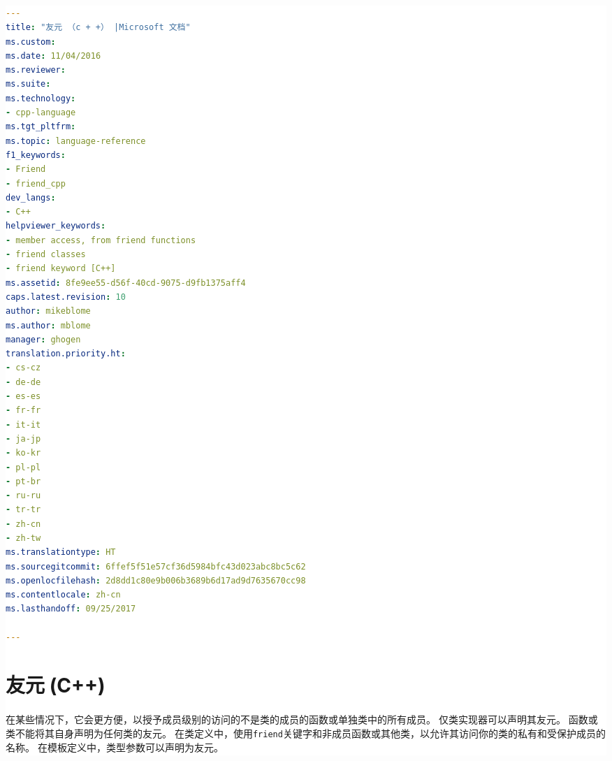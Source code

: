 ```yaml
---
title: "友元 （c + +） |Microsoft 文档"
ms.custom: 
ms.date: 11/04/2016
ms.reviewer: 
ms.suite: 
ms.technology:
- cpp-language
ms.tgt_pltfrm: 
ms.topic: language-reference
f1_keywords:
- Friend
- friend_cpp
dev_langs:
- C++
helpviewer_keywords:
- member access, from friend functions
- friend classes
- friend keyword [C++]
ms.assetid: 8fe9ee55-d56f-40cd-9075-d9fb1375aff4
caps.latest.revision: 10
author: mikeblome
ms.author: mblome
manager: ghogen
translation.priority.ht:
- cs-cz
- de-de
- es-es
- fr-fr
- it-it
- ja-jp
- ko-kr
- pl-pl
- pt-br
- ru-ru
- tr-tr
- zh-cn
- zh-tw
ms.translationtype: HT
ms.sourcegitcommit: 6ffef5f51e57cf36d5984bfc43d023abc8bc5c62
ms.openlocfilehash: 2d8dd1c80e9b006b3689b6d17ad9d7635670cc98
ms.contentlocale: zh-cn
ms.lasthandoff: 09/25/2017

---
```

# <a name="friend-c"></a>友元 (C++)
在某些情况下，它会更方便，以授予成员级别的访问的不是类的成员的函数或单独类中的所有成员。 仅类实现器可以声明其友元。 函数或类不能将其自身声明为任何类的友元。 在类定义中，使用`friend`关键字和非成员函数或其他类，以允许其访问你的类的私有和受保护成员的名称。         在模板定义中，类型参数可以声明为友元。  
  